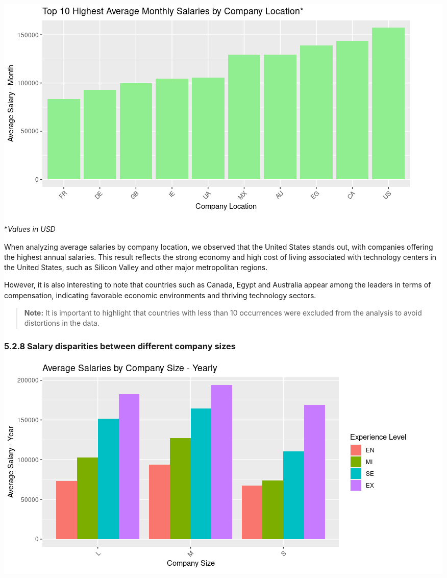 ![alt text](Img45.png)

**Values in USD*

When analyzing average salaries by company location, we observed that the United States stands out, with companies offering the highest annual salaries. This result reflects the strong economy and high cost of living associated with technology centers in the United States, such as Silicon Valley and other major metropolitan regions.

However, it is also interesting to note that countries such as Canada, Egypt and Australia appear among the leaders in terms of compensation, indicating favorable economic environments and thriving technology sectors.

>**Note:** It is important to highlight that countries with less than 10 occurrences were excluded from the analysis to avoid distortions in the data.

### 5.2.8 Salary disparities between different company sizes
![alt text](Img46.png)
